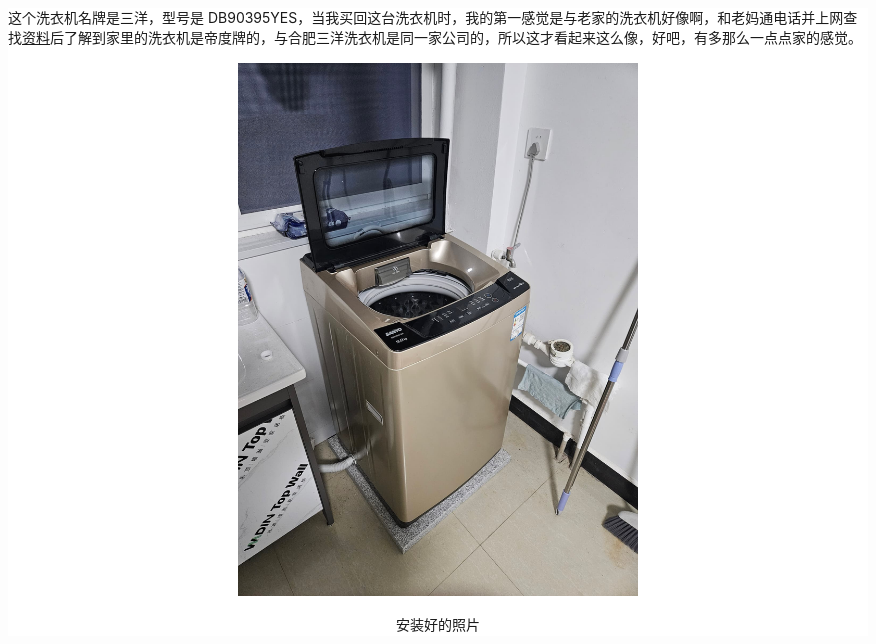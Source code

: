 这个洗衣机名牌是三洋，型号是 DB90395YES，当我买回这台洗衣机时，我的第一感觉是与老家的洗衣机好像啊，和老妈通电话并上网查找[资料](https://zh.wikipedia.org/wiki/%E6%83%A0%E8%80%8C%E6%B5%A6%E4%B8%AD%E5%9B%BD)后了解到家里的洗衣机是帝度牌的，与合肥三洋洗衣机是同一家公司的，所以这才看起来这么像，好吧，有多那么一点点家的感觉。

<div align="center">
    <img src="./images/sanyo_washing_machine_1.jpg" width=400px>
    <p>安装好的照片</p>
</div>
